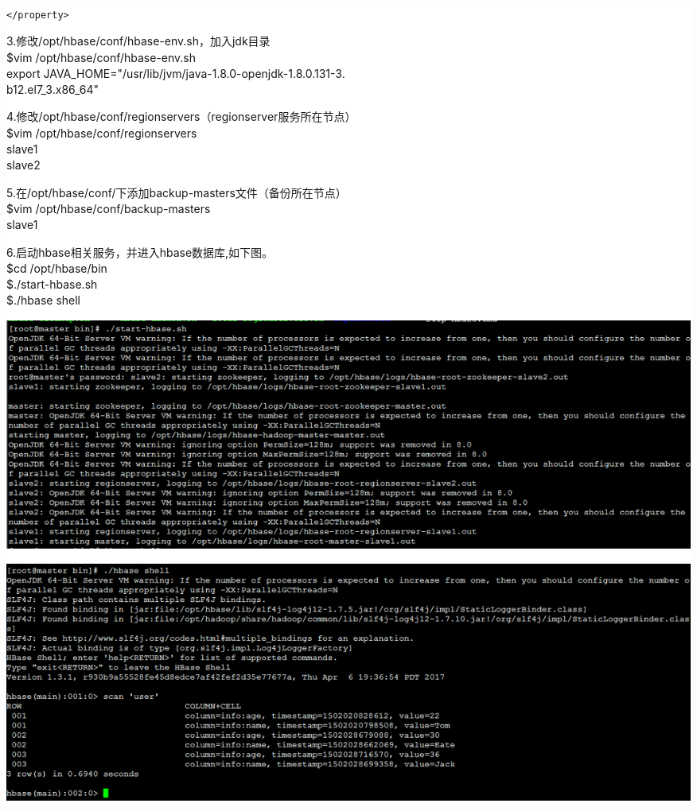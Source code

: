     </property>  
  
</configuration>  

3.修改/opt/hbase/conf/hbase-env.sh，加入jdk目录  
$vim /opt/hbase/conf/hbase-env.sh  
export JAVA_HOME="/usr/lib/jvm/java-1.8.0-openjdk-1.8.0.131-3.  
b12.el7_3.x86_64"  

4.修改/opt/hbase/conf/regionservers（regionserver服务所在节点）  
$vim /opt/hbase/conf/regionservers  
slave1  
slave2  

5.在/opt/hbase/conf/下添加backup-masters文件（备份所在节点）  
$vim /opt/hbase/conf/backup-masters  
slave1  

6.启动hbase相关服务，并进入hbase数据库,如下图。  
$cd /opt/hbase/bin  
$./start-hbase.sh  
$./hbase shell  
 
 ![](pictures/8.png)
 
 ![](pictures/9.png)
